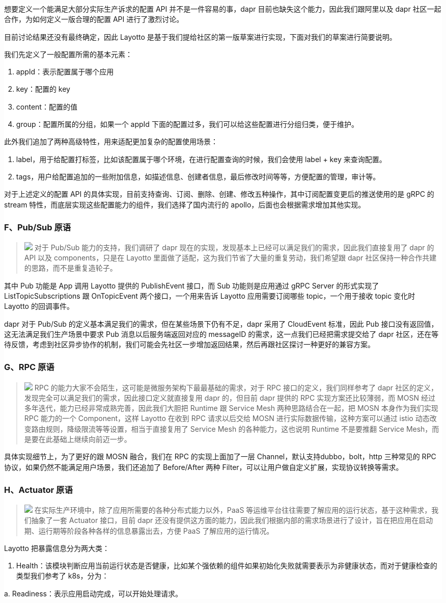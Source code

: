 想要定义一个能满足大部分实际生产诉求的配置 API 并不是一件容易的事，dapr 目前也缺失这个能力，因此我们跟阿里以及 dapr 社区一起合作，为如何定义一版合理的配置 API 进行了激烈讨论。

目前讨论结果还没有最终确定，因此 Layotto 是基于我们提给社区的第一版草案进行实现，下面对我们的草案进行简要说明。

我们先定义了一般配置所需的基本元素：

1.  appId：表示配置属于哪个应用

2.  key：配置的 key

3.  content：配置的值

4.  group：配置所属的分组，如果一个 appId 下面的配置过多，我们可以给这些配置进行分组归类，便于维护。

此外我们追加了两种高级特性，用来适配更加复杂的配置使用场景：

1.  label，用于给配置打标签，比如该配置属于哪个环境，在进行配置查询的时候，我们会使用 label + key 来查询配置。

2.  tags，用户给配置追加的一些附加信息，如描述信息、创建者信息，最后修改时间等等，方便配置的管理，审计等。

对于上述定义的配置 API 的具体实现，目前支持查询、订阅、删除、创建、修改五种操作，其中订阅配置变更后的推送使用的是 gRPC 的 stream 特性，而底层实现这些配置能力的组件，我们选择了国内流行的 apollo，后面也会根据需求增加其他实现。

### F、Pub/Sub 原语

>![](https://gw.alipayobjects.com/mdn/rms_1c90e8/afts/img/A*YJs-R6WFhkgAAAAAAAAAAAAAARQnAQ)
对于 Pub/Sub 能力的支持，我们调研了 dapr 现在的实现，发现基本上已经可以满足我们的需求，因此我们直接复用了 dapr 的 API 以及 components，只是在 Layotto 里面做了适配，这为我们节省了大量的重复劳动，我们希望跟 dapr 社区保持一种合作共建的思路，而不是重复造轮子。

其中 Pub 功能是 App 调用 Layotto 提供的 PublishEvent 接口，而 Sub 功能则是应用通过 gRPC Server 的形式实现了 ListTopicSubscriptions 跟 OnTopicEvent 两个接口，一个用来告诉 Layotto 应用需要订阅哪些 topic，一个用于接收 topic 变化时 Layotto 的回调事件。

dapr 对于 Pub/Sub 的定义基本满足我们的需求，但在某些场景下仍有不足，dapr 采用了 CloudEvent 标准，因此 Pub 接口没有返回值，这无法满足我们生产场景中要求 Pub 消息以后服务端返回对应的 messageID 的需求，这一点我们已经把需求提交给了 dapr 社区，还在等待反馈，考虑到社区异步协作的机制，我们可能会先社区一步增加返回结果，然后再跟社区探讨一种更好的兼容方案。

### G、RPC 原语

>![](https://gw.alipayobjects.com/mdn/rms_1c90e8/afts/img/A*i-JnSaeZbJ4AAAAAAAAAAAAAARQnAQ)
RPC 的能力大家不会陌生，这可能是微服务架构下最最基础的需求，对于 RPC 接口的定义，我们同样参考了 dapr 社区的定义，发现完全可以满足我们的需求，因此接口定义就直接复用 dapr 的，但目前 dapr 提供的 RPC 实现方案还比较薄弱，而 MOSN 经过多年迭代，能力已经非常成熟完善，因此我们大胆把 Runtime 跟 Service Mesh 两种思路结合在一起，把 MOSN 本身作为我们实现 RPC 能力的一个 Component，这样 Layotto 在收到 RPC 请求以后交给 MOSN 进行实际数据传输，这种方案可以通过 istio 动态改变路由规则，降级限流等等设置，相当于直接复用了 Service Mesh 的各种能力，这也说明 Runtime 不是要推翻 Service Mesh，而是要在此基础上继续向前迈一步。

具体实现细节上，为了更好的跟 MOSN 融合，我们在 RPC 的实现上面加了一层 Channel，默认支持dubbo，bolt，http 三种常见的 RPC 协议，如果仍然不能满足用户场景，我们还追加了 Before/After 两种 Filter，可以让用户做自定义扩展，实现协议转换等需求。

### H、Actuator 原语

>![](https://gw.alipayobjects.com/mdn/rms_1c90e8/afts/img/A*E_Q-T4d_bm4AAAAAAAAAAAAAARQnAQ)
在实际生产环境中，除了应用所需要的各种分布式能力以外，PaaS 等运维平台往往需要了解应用的运行状态，基于这种需求，我们抽象了一套 Actuator 接口，目前 dapr 还没有提供这方面的能力，因此我们根据内部的需求场景进行了设计，旨在把应用在启动期、运行期等阶段各种各样的信息暴露出去，方便 PaaS 了解应用的运行情况。

Layotto 把暴露信息分为两大类：

1.  Health：该模块判断应用当前运行状态是否健康，比如某个强依赖的组件如果初始化失败就需要表示为非健康状态，而对于健康检查的类型我们参考了 k8s，分为：

a.  Readiness：表示应用启动完成，可以开始处理请求。
